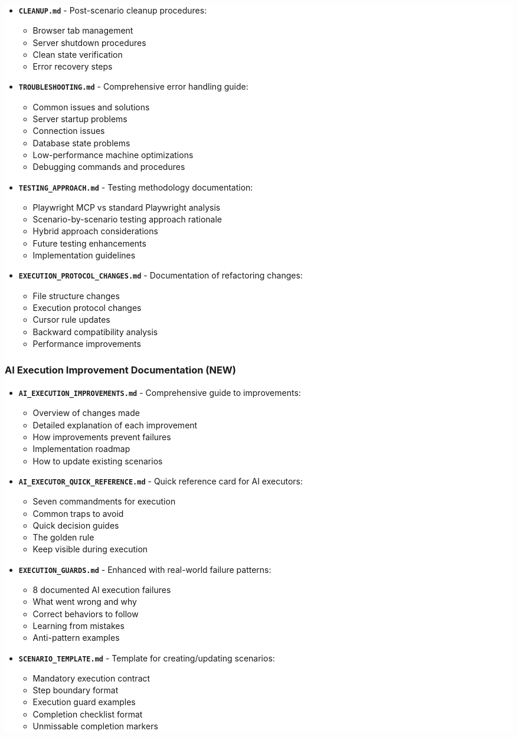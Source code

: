 - **`CLEANUP.md`** - Post-scenario cleanup procedures:
  - Browser tab management
  - Server shutdown procedures
  - Clean state verification
  - Error recovery steps

- **`TROUBLESHOOTING.md`** - Comprehensive error handling guide:
  - Common issues and solutions
  - Server startup problems
  - Connection issues
  - Database state problems
  - Low-performance machine optimizations
  - Debugging commands and procedures

- **`TESTING_APPROACH.md`** - Testing methodology documentation:
  - Playwright MCP vs standard Playwright analysis
  - Scenario-by-scenario testing approach rationale
  - Hybrid approach considerations
  - Future testing enhancements
  - Implementation guidelines

- **`EXECUTION_PROTOCOL_CHANGES.md`** - Documentation of refactoring changes:
  - File structure changes
  - Execution protocol changes
  - Cursor rule updates
  - Backward compatibility analysis
  - Performance improvements

### AI Execution Improvement Documentation (NEW)

- **`AI_EXECUTION_IMPROVEMENTS.md`** - Comprehensive guide to improvements:
  - Overview of changes made
  - Detailed explanation of each improvement
  - How improvements prevent failures
  - Implementation roadmap
  - How to update existing scenarios

- **`AI_EXECUTOR_QUICK_REFERENCE.md`** - Quick reference card for AI executors:
  - Seven commandments for execution
  - Common traps to avoid
  - Quick decision guides
  - The golden rule
  - Keep visible during execution

- **`EXECUTION_GUARDS.md`** - Enhanced with real-world failure patterns:
  - 8 documented AI execution failures
  - What went wrong and why
  - Correct behaviors to follow
  - Learning from mistakes
  - Anti-pattern examples

- **`SCENARIO_TEMPLATE.md`** - Template for creating/updating scenarios:
  - Mandatory execution contract
  - Step boundary format
  - Execution guard examples
  - Completion checklist format
  - Unmissable completion markers
